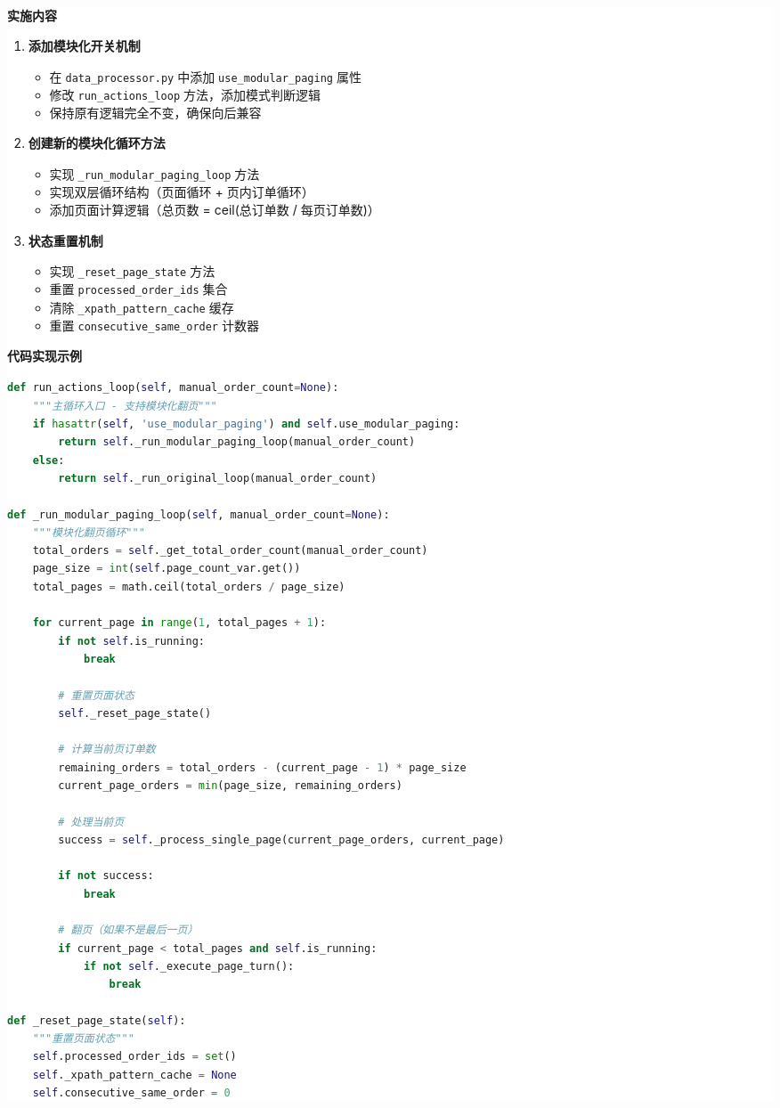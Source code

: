 **实施内容**
1. **添加模块化开关机制**
   - 在 `data_processor.py` 中添加 `use_modular_paging` 属性
   - 修改 `run_actions_loop` 方法，添加模式判断逻辑
   - 保持原有逻辑完全不变，确保向后兼容

2. **创建新的模块化循环方法**
   - 实现 `_run_modular_paging_loop` 方法
   - 实现双层循环结构（页面循环 + 页内订单循环）
   - 添加页面计算逻辑（总页数 = ceil(总订单数 / 每页订单数)）

3. **状态重置机制**
   - 实现 `_reset_page_state` 方法
   - 重置 `processed_order_ids` 集合
   - 清除 `_xpath_pattern_cache` 缓存
   - 重置 `consecutive_same_order` 计数器

**代码实现示例**
```python
def run_actions_loop(self, manual_order_count=None):
    """主循环入口 - 支持模块化翻页"""
    if hasattr(self, 'use_modular_paging') and self.use_modular_paging:
        return self._run_modular_paging_loop(manual_order_count)
    else:
        return self._run_original_loop(manual_order_count)

def _run_modular_paging_loop(self, manual_order_count=None):
    """模块化翻页循环"""
    total_orders = self._get_total_order_count(manual_order_count)
    page_size = int(self.page_count_var.get())
    total_pages = math.ceil(total_orders / page_size)
    
    for current_page in range(1, total_pages + 1):
        if not self.is_running:
            break
            
        # 重置页面状态
        self._reset_page_state()
        
        # 计算当前页订单数
        remaining_orders = total_orders - (current_page - 1) * page_size
        current_page_orders = min(page_size, remaining_orders)
        
        # 处理当前页
        success = self._process_single_page(current_page_orders, current_page)
        
        if not success:
            break
            
        # 翻页（如果不是最后一页）
        if current_page < total_pages and self.is_running:
            if not self._execute_page_turn():
                break

def _reset_page_state(self):
    """重置页面状态"""
    self.processed_order_ids = set()
    self._xpath_pattern_cache = None
    self.consecutive_same_order = 0
```
